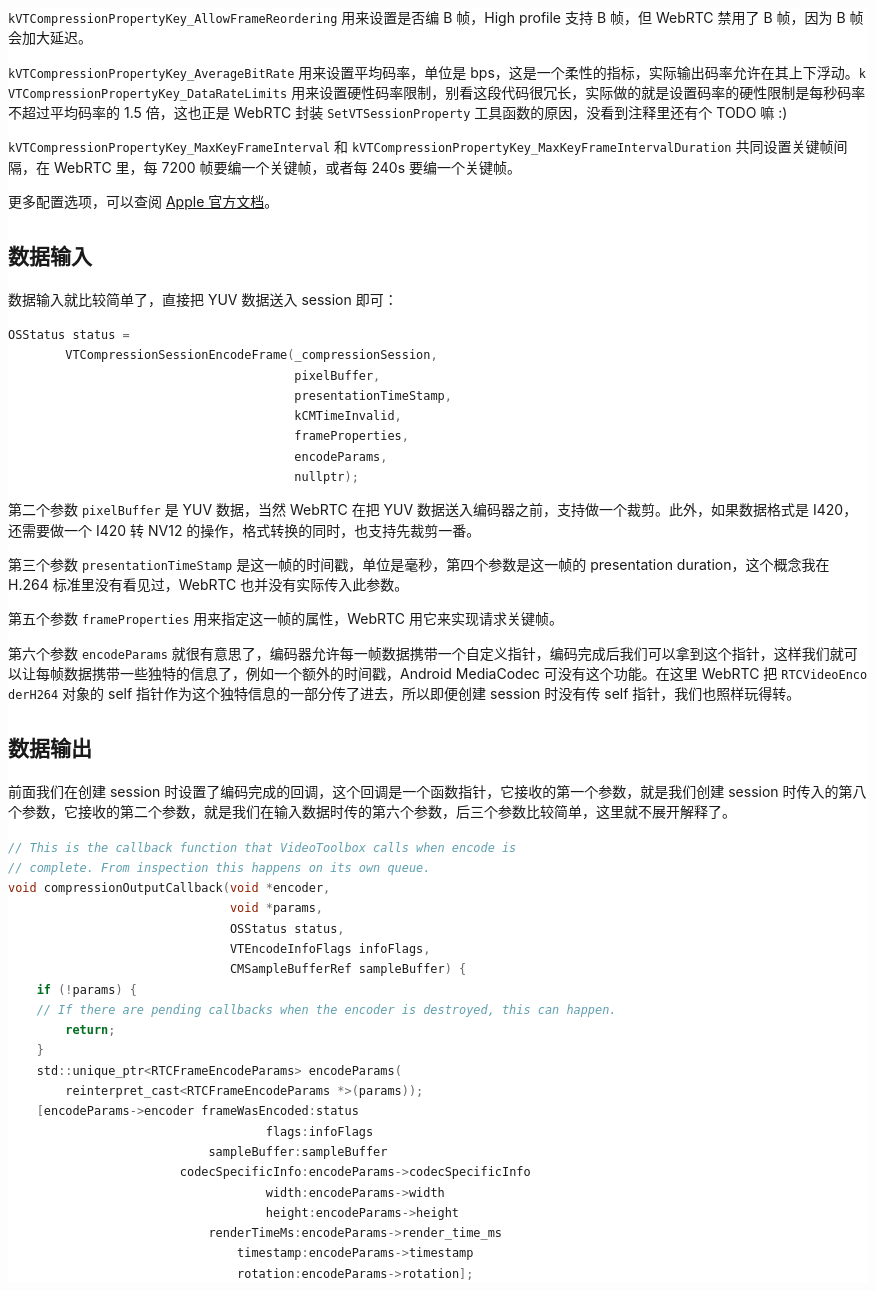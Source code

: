 `kVTCompressionPropertyKey_AllowFrameReordering` 用来设置是否编 B 帧，High profile 支持 B 帧，但 WebRTC 禁用了 B 帧，因为 B 帧会加大延迟。

`kVTCompressionPropertyKey_AverageBitRate` 用来设置平均码率，单位是 bps，这是一个柔性的指标，实际输出码率允许在其上下浮动。`kVTCompressionPropertyKey_DataRateLimits` 用来设置硬性码率限制，别看这段代码很冗长，实际做的就是设置码率的硬性限制是每秒码率不超过平均码率的 1.5 倍，这也正是 WebRTC 封装 `SetVTSessionProperty` 工具函数的原因，没看到注释里还有个 TODO 嘛 :)

`kVTCompressionPropertyKey_MaxKeyFrameInterval` 和 `kVTCompressionPropertyKey_MaxKeyFrameIntervalDuration` 共同设置关键帧间隔，在 WebRTC 里，每 7200 帧要编一个关键帧，或者每 240s 要编一个关键帧。

更多配置选项，可以查阅 [Apple 官方文档](https://developer.apple.com/documentation/videotoolbox/vtcompressionsession/compression_properties)。

## 数据输入

数据输入就比较简单了，直接把 YUV 数据送入 session 即可：

``` objective-c
OSStatus status =
        VTCompressionSessionEncodeFrame(_compressionSession,
                                        pixelBuffer,
                                        presentationTimeStamp,
                                        kCMTimeInvalid,
                                        frameProperties,
                                        encodeParams,
                                        nullptr);
```

第二个参数 `pixelBuffer` 是 YUV 数据，当然 WebRTC 在把 YUV 数据送入编码器之前，支持做一个裁剪。此外，如果数据格式是 I420，还需要做一个 I420 转 NV12 的操作，格式转换的同时，也支持先裁剪一番。

第三个参数 `presentationTimeStamp` 是这一帧的时间戳，单位是毫秒，第四个参数是这一帧的 presentation duration，这个概念我在 H.264 标准里没有看见过，WebRTC 也并没有实际传入此参数。

第五个参数 `frameProperties` 用来指定这一帧的属性，WebRTC 用它来实现请求关键帧。

第六个参数 `encodeParams` 就很有意思了，编码器允许每一帧数据携带一个自定义指针，编码完成后我们可以拿到这个指针，这样我们就可以让每帧数据携带一些独特的信息了，例如一个额外的时间戳，Android MediaCodec 可没有这个功能。在这里 WebRTC 把 `RTCVideoEncoderH264` 对象的 self 指针作为这个独特信息的一部分传了进去，所以即便创建 session 时没有传 self 指针，我们也照样玩得转。

## 数据输出

前面我们在创建 session 时设置了编码完成的回调，这个回调是一个函数指针，它接收的第一个参数，就是我们创建 session 时传入的第八个参数，它接收的第二个参数，就是我们在输入数据时传的第六个参数，后三个参数比较简单，这里就不展开解释了。

``` objective-c
// This is the callback function that VideoToolbox calls when encode is
// complete. From inspection this happens on its own queue.
void compressionOutputCallback(void *encoder,
                               void *params,
                               OSStatus status,
                               VTEncodeInfoFlags infoFlags,
                               CMSampleBufferRef sampleBuffer) {
    if (!params) {
    // If there are pending callbacks when the encoder is destroyed, this can happen.
        return;
    }
    std::unique_ptr<RTCFrameEncodeParams> encodeParams(
        reinterpret_cast<RTCFrameEncodeParams *>(params));
    [encodeParams->encoder frameWasEncoded:status
                                    flags:infoFlags
                            sampleBuffer:sampleBuffer
                        codecSpecificInfo:encodeParams->codecSpecificInfo
                                    width:encodeParams->width
                                    height:encodeParams->height
                            renderTimeMs:encodeParams->render_time_ms
                                timestamp:encodeParams->timestamp
                                rotation:encodeParams->rotation];
```